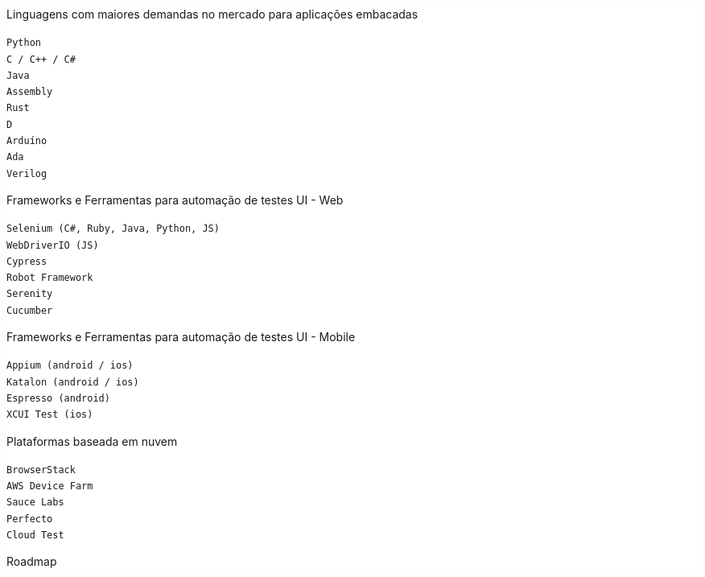 Linguagens com maiores demandas no mercado para aplicações embacadas

```text
Python
C / C++ / C#
Java
Assembly
Rust
D
Arduíno
Ada
Verilog
```

Frameworks e Ferramentas para automação de testes UI - Web

```text
Selenium (C#, Ruby, Java, Python, JS)
WebDriverIO (JS)
Cypress
Robot Framework
Serenity
Cucumber
```

Frameworks e Ferramentas para automação de testes UI - Mobile

```text
Appium (android / ios)
Katalon (android / ios)
Espresso (android)
XCUI Test (ios)
```

Plataformas baseada em nuvem

```text
BrowserStack
AWS Device Farm
Sauce Labs
Perfecto
Cloud Test
```

Roadmap
